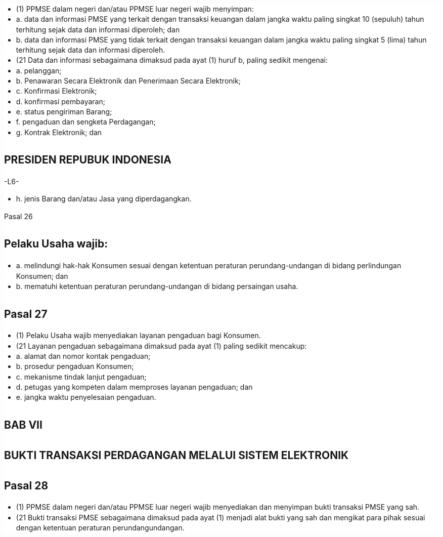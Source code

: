 - (1) PPMSE dalam negeri dan/atau PPMSE luar negeri wajib menyimpan:
- a. data dan informasi PMSE yang terkait dengan transaksi keuangan dalam jangka waktu paling singkat 10 (sepuluh) tahun terhitung sejak data dan informasi diperoleh; dan
- b. data dan informasi PMSE yang tidak terkait dengan transaksi  keuangan dalam jangka waktu paling singkat 5 (lima) tahun terhitung  sejak data dan informasi diperoleh.
- (21 Data dan informasi sebagaimana  dimaksud pada ayat (1) huruf b, paling sedikit mengenai:
- a. pelanggan;
- b. Penawaran  Secara Elektronik dan Penerimaan Secara Elektronik;
- c.  Konfirmasi Elektronik;
- d. konfirmasi pembayaran;
- e. status pengiriman  Barang;
- f. pengaduan dan sengketa Perdagangan;
- g. Kontrak Elektronik;  dan



## PRESIDEN REPUBUK INDONESIA

-L6-

- h. jenis Barang dan/atau Jasa yang diperdagangkan.

Pasal 26

## Pelaku Usaha wajib:

- a.  melindungi hak-hak Konsumen sesuai dengan ketentuan peraturan perundang-undangan di bidang perlindungan Konsumen; dan
- b.  mematuhi  ketentuan  peraturan perundang-undangan di bidang persaingan usaha.

## Pasal 27

- (1) Pelaku Usaha wajib menyediakan  layanan pengaduan bagi Konsumen.
- (21 Layanan pengaduan  sebagaimana dimaksud pada ayat (1) paling sedikit mencakup:
- a. alamat dan nomor kontak pengaduan;
- b. prosedur pengaduan Konsumen;
- c. mekanisme tindak lanjut pengaduan;
- d. petugas yang kompeten dalam memproses layanan pengaduan; dan
- e. jangka waktu penyelesaian  pengaduan.

## BAB VII

## BUKTI TRANSAKSI PERDAGANGAN MELALUI SISTEM ELEKTRONIK

## Pasal 28

- (1) PPMSE dalam negeri dan/atau PPMSE luar negeri wajib menyediakan dan menyimpan bukti transaksi PMSE yang sah.
- (21 Bukti transaksi PMSE sebagaimana  dimaksud pada ayat (1) menjadi alat bukti yang sah dan mengikat para pihak sesuai dengan ketentuan peraturan perundangundangan.
